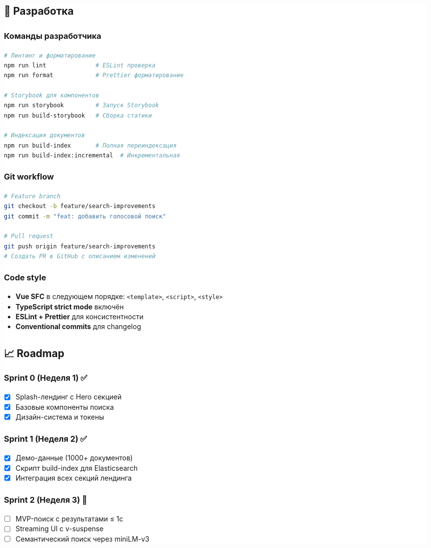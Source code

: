 ## 🔧 Разработка

### Команды разработчика
```bash
# Линтинг и форматирование
npm run lint              # ESLint проверка
npm run format            # Prettier форматирование

# Storybook для компонентов
npm run storybook         # Запуск Storybook
npm run build-storybook   # Сборка статики

# Индексация документов
npm run build-index       # Полная переиндексация
npm run build-index:incremental  # Инкрементальная
```

### Git workflow
```bash
# Feature branch
git checkout -b feature/search-improvements
git commit -m "feat: добавить голосовой поиск"

# Pull request
git push origin feature/search-improvements
# Создать PR в GitHub с описанием изменений
```

### Code style
- **Vue SFC** в следующем порядке: `<template>`, `<script>`, `<style>`
- **TypeScript strict mode** включён
- **ESLint + Prettier** для консистентности
- **Conventional commits** для changelog

## 📈 Roadmap

### Sprint 0 (Неделя 1) ✅
- [x] Splash-лендинг с Hero секцией
- [x] Базовые компоненты поиска
- [x] Дизайн-система и токены

### Sprint 1 (Неделя 2) ✅  
- [x] Демо-данные (1000+ документов)
- [x] Скрипт build-index для Elasticsearch
- [x] Интеграция всех секций лендинга

### Sprint 2 (Неделя 3) 🚧
- [ ] MVP-поиск с результатами ≤ 1с
- [ ] Streaming UI с v-suspense  
- [ ] Семантический поиск через miniLM-v3
